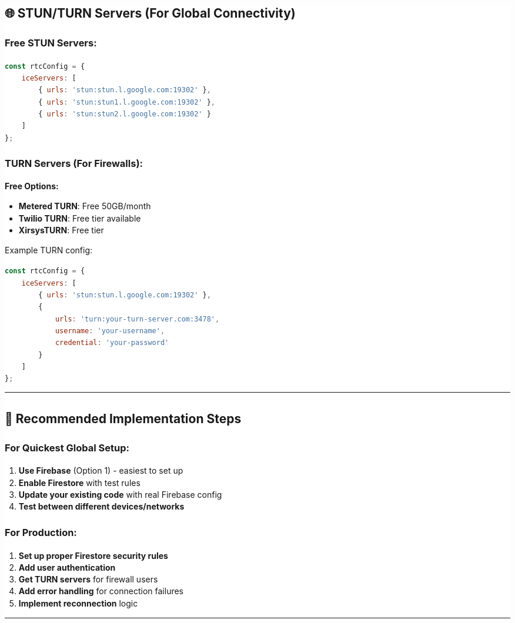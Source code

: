 
## 🌐 STUN/TURN Servers (For Global Connectivity)

### **Free STUN Servers:**
```javascript
const rtcConfig = {
    iceServers: [
        { urls: 'stun:stun.l.google.com:19302' },
        { urls: 'stun:stun1.l.google.com:19302' },
        { urls: 'stun:stun2.l.google.com:19302' }
    ]
};
```

### **TURN Servers (For Firewalls):**

**Free Options:**
- **Metered TURN**: Free 50GB/month
- **Twilio TURN**: Free tier available
- **XirsysTURN**: Free tier

Example TURN config:
```javascript
const rtcConfig = {
    iceServers: [
        { urls: 'stun:stun.l.google.com:19302' },
        {
            urls: 'turn:your-turn-server.com:3478',
            username: 'your-username',
            credential: 'your-password'
        }
    ]
};
```

---

## 🚀 Recommended Implementation Steps

### **For Quickest Global Setup:**

1. **Use Firebase** (Option 1) - easiest to set up
2. **Enable Firestore** with test rules
3. **Update your existing code** with real Firebase config
4. **Test between different devices/networks**

### **For Production:**

1. **Set up proper Firestore security rules**
2. **Add user authentication**
3. **Get TURN servers** for firewall users
4. **Add error handling** for connection failures
5. **Implement reconnection** logic

---